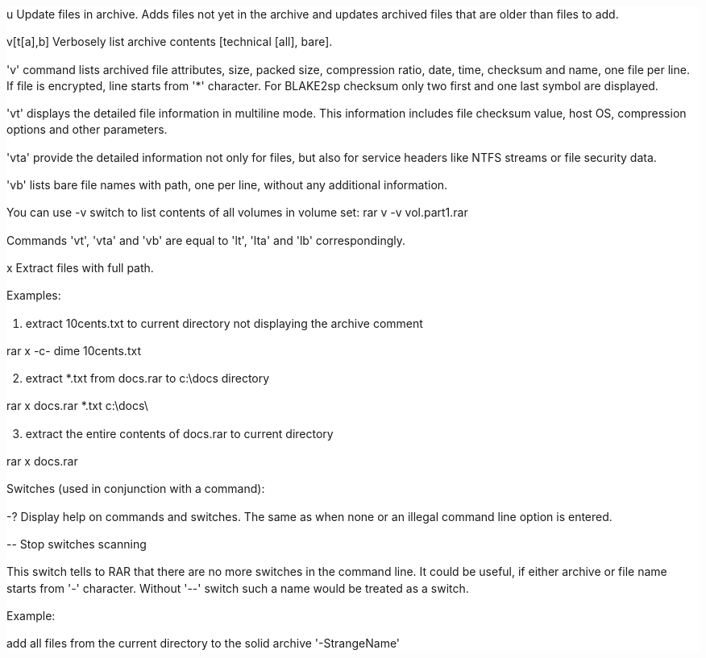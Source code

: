 u       Update files in archive. Adds files not yet in the archive
and updates archived files that are older than files to add.

v[t[a],b]
Verbosely list archive contents [technical [all], bare].

'v' command lists archived file attributes, size, packed size,
compression ratio, date, time, checksum and name, one file
per line. If file is encrypted, line starts from '*' character.
For BLAKE2sp checksum only two first and one last symbol are
displayed.

'vt' displays the detailed file information in multiline mode.
This information includes file checksum value, host OS,
compression options and other parameters.

'vta' provide the detailed information not only for files,
but also for service headers like NTFS streams
or file security data.

'vb' lists bare file names with path, one per line,
without any additional information.

You can use -v switch to list contents of all volumes
in volume set: rar v -v vol.part1.rar

Commands 'vt', 'vta' and 'vb' are equal to 'lt', 'lta'
and 'lb' correspondingly.

x       Extract files with full path.

Examples:

1) extract 10cents.txt to current directory not displaying
the archive comment

rar x -c- dime 10cents.txt

2) extract *.txt from docs.rar to c:\docs directory

rar x docs.rar *.txt c:\docs\

3) extract the entire contents of docs.rar to current directory

rar x docs.rar

Switches (used in conjunction with a command):

-?      Display help on commands and switches. The same as when none
or an illegal command line option is entered.

--      Stop switches scanning

This switch tells to RAR that there are no more switches
in the command line. It could be useful, if either archive
or file name starts from '-' character. Without '--' switch
such a name would be treated as a switch.

Example:

add all files from the current directory to the solid archive
'-StrangeName'
